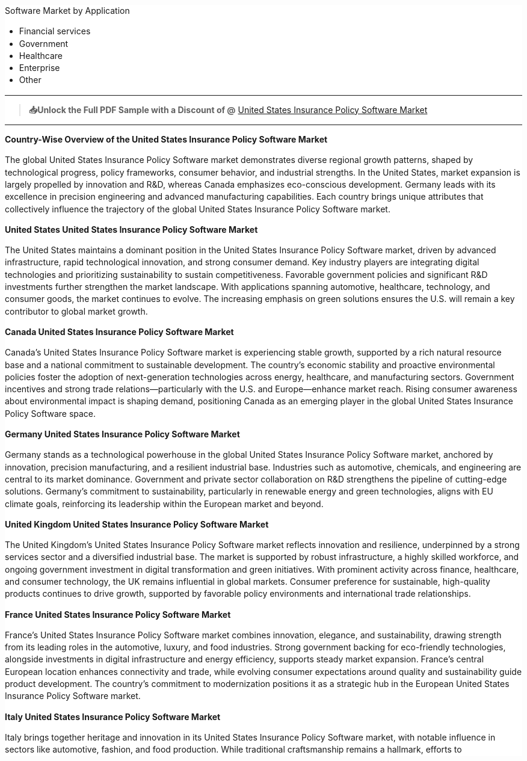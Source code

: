 Software Market by Application</h3><ul><li>Financial services</li><li>Government</li><li>Healthcare</li><li>Enterprise</li><li>Other</li></ul></p><hr /><blockquote><p><strong>📥Unlock the Full PDF Sample with a Discount of @</strong> <a href="https://www.marketresearchintellect.com/ask-for-discount/?rid=171616&amp;utm_source=Github-April&amp;utm_medium=016">United States Insurance Policy Software Market</a></p></blockquote><hr /><p class="" data-start="217" data-end="261"><strong data-start="217" data-end="261">Country-Wise Overview of the United States Insurance Policy Software Market</strong></p><p class="" data-start="263" data-end="774">The global United States Insurance Policy Software market demonstrates diverse regional growth patterns, shaped by technological progress, policy frameworks, consumer behavior, and industrial strengths. In the United States, market expansion is largely propelled by innovation and R&amp;D, whereas Canada emphasizes eco-conscious development. Germany leads with its excellence in precision engineering and advanced manufacturing capabilities. Each country brings unique attributes that collectively influence the trajectory of the global United States Insurance Policy Software market.</p><p class="" data-start="776" data-end="1421"><strong data-start="776" data-end="805">United States United States Insurance Policy Software Market</strong></p><p class="" data-start="776" data-end="1421">The United States maintains a dominant position in the United States Insurance Policy Software market, driven by advanced infrastructure, rapid technological innovation, and strong consumer demand. Key industry players are integrating digital technologies and prioritizing sustainability to sustain competitiveness. Favorable government policies and significant R&amp;D investments further strengthen the market landscape. With applications spanning automotive, healthcare, technology, and consumer goods, the market continues to evolve. The increasing emphasis on green solutions ensures the U.S. will remain a key contributor to global market growth.</p><p class="" data-start="1423" data-end="2019"><strong data-start="1423" data-end="1445">Canada United States Insurance Policy Software Market</strong></p><p class="" data-start="1423" data-end="2019">Canada&rsquo;s United States Insurance Policy Software market is experiencing stable growth, supported by a rich natural resource base and a national commitment to sustainable development. The country&rsquo;s economic stability and proactive environmental policies foster the adoption of next-generation technologies across energy, healthcare, and manufacturing sectors. Government incentives and strong trade relations&mdash;particularly with the U.S. and Europe&mdash;enhance market reach. Rising consumer awareness about environmental impact is shaping demand, positioning Canada as an emerging player in the global United States Insurance Policy Software space.</p><p class="" data-start="2021" data-end="2591"><strong data-start="2021" data-end="2044">Germany United States Insurance Policy Software Market</strong></p><p class="" data-start="2021" data-end="2591">Germany stands as a technological powerhouse in the global United States Insurance Policy Software market, anchored by innovation, precision manufacturing, and a resilient industrial base. Industries such as automotive, chemicals, and engineering are central to its market dominance. Government and private sector collaboration on R&amp;D strengthens the pipeline of cutting-edge solutions. Germany&rsquo;s commitment to sustainability, particularly in renewable energy and green technologies, aligns with EU climate goals, reinforcing its leadership within the European market and beyond.</p><p class="" data-start="2593" data-end="3221"><strong data-start="2593" data-end="2623">United Kingdom United States Insurance Policy Software Market</strong></p><p class="" data-start="2593" data-end="3221">The United Kingdom&rsquo;s United States Insurance Policy Software market reflects innovation and resilience, underpinned by a strong services sector and a diversified industrial base. The market is supported by robust infrastructure, a highly skilled workforce, and ongoing government investment in digital transformation and green initiatives. With prominent activity across finance, healthcare, and consumer technology, the UK remains influential in global markets. Consumer preference for sustainable, high-quality products continues to drive growth, supported by favorable policy environments and international trade relationships.</p><p class="" data-start="3223" data-end="3838"><strong data-start="3223" data-end="3245">France United States Insurance Policy Software Market</strong></p><p class="" data-start="3223" data-end="3838">France&rsquo;s United States Insurance Policy Software market combines innovation, elegance, and sustainability, drawing strength from its leading roles in the automotive, luxury, and food industries. Strong government backing for eco-friendly technologies, alongside investments in digital infrastructure and energy efficiency, supports steady market expansion. France&rsquo;s central European location enhances connectivity and trade, while evolving consumer expectations around quality and sustainability guide product development. The country&rsquo;s commitment to modernization positions it as a strategic hub in the European United States Insurance Policy Software market.</p><p class="" data-start="3840" data-end="4422"><strong data-start="3840" data-end="3861">Italy United States Insurance Policy Software Market</strong></p><p class="" data-start="3840" data-end="4422">Italy brings together heritage and innovation in its United States Insurance Policy Software market, with notable influence in sectors like automotive, fashion, and food production. While traditional craftsmanship remains a hallmark, efforts to